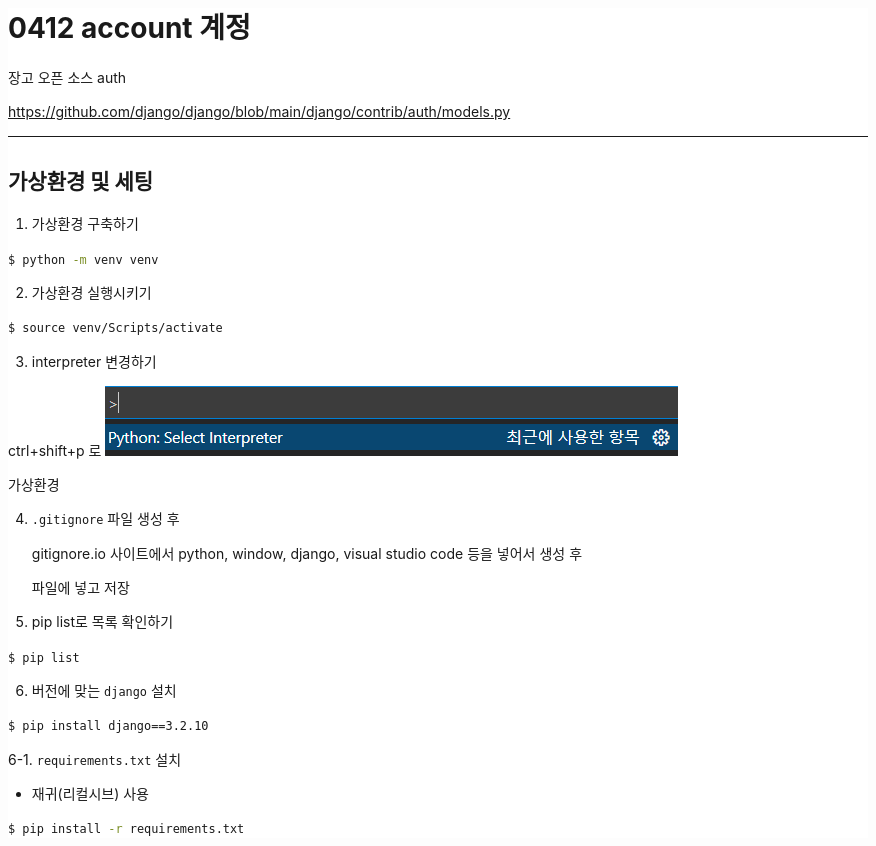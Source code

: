 # 0412 account 계정

장고 오픈 소스 auth

https://github.com/django/django/blob/main/django/contrib/auth/models.py

---

## 가상환경 및 세팅

1. 가상환경 구축하기

```bash
$ python -m venv venv
```



2. 가상환경 실행시키기

```bash
$ source venv/Scripts/activate 
```

3. interpreter 변경하기

ctrl+shift+p 로 ![image-20220407092513578](0412%20account%20%EA%B3%84%EC%A0%95%20%EB%B3%B5%EC%8A%B5.assets/image-20220407092513578.png)

가상환경 



4. `.gitignore` 파일 생성 후 

   gitignore.io 사이트에서 python, window, django, visual studio code 등을 넣어서 생성 후

   파일에 넣고 저장



5. pip list로 목록 확인하기

```bash
$ pip list
```



6. 버전에 맞는 `django` 설치

```bash
$ pip install django==3.2.10
```

6-1. `requirements.txt` 설치

* 재귀(리컬시브) 사용

``` bash
$ pip install -r requirements.txt
```
